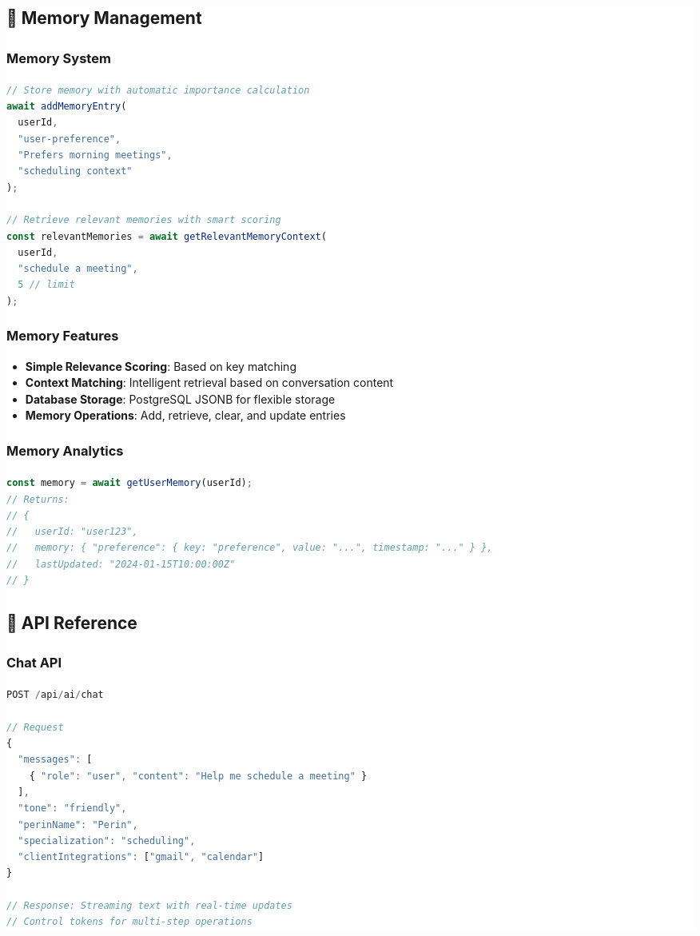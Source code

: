 ## 🧠 Memory Management

### Memory System

```typescript
// Store memory with automatic importance calculation
await addMemoryEntry(
  userId,
  "user-preference",
  "Prefers morning meetings",
  "scheduling context"
);

// Retrieve relevant memories with smart scoring
const relevantMemories = await getRelevantMemoryContext(
  userId,
  "schedule a meeting",
  5 // limit
);
```

### Memory Features

- **Simple Relevance Scoring**: Based on key matching
- **Context Matching**: Intelligent retrieval based on conversation content
- **Database Storage**: PostgreSQL JSONB for flexible storage
- **Memory Operations**: Add, retrieve, clear, and update entries

### Memory Analytics

```typescript
const memory = await getUserMemory(userId);
// Returns:
// {
//   userId: "user123",
//   memory: { "preference": { key: "preference", value: "...", timestamp: "..." } },
//   lastUpdated: "2024-01-15T10:00:00Z"
// }
```

## 📡 API Reference

### Chat API

```typescript
POST /api/ai/chat

// Request
{
  "messages": [
    { "role": "user", "content": "Help me schedule a meeting" }
  ],
  "tone": "friendly",
  "perinName": "Perin",
  "specialization": "scheduling",
  "clientIntegrations": ["gmail", "calendar"]
}

// Response: Streaming text with real-time updates
// Control tokens for multi-step operations
```
